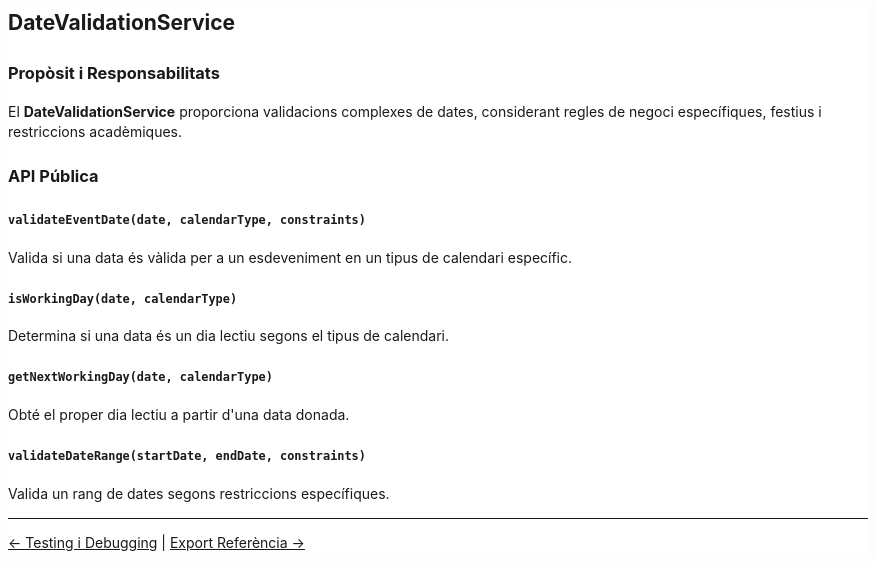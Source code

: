 ## DateValidationService

### Propòsit i Responsabilitats

El **DateValidationService** proporciona validacions complexes de dates, considerant regles de negoci específiques, festius i restriccions acadèmiques.

### API Pública

#### `validateEventDate(date, calendarType, constraints)`

Valida si una data és vàlida per a un esdeveniment en un tipus de calendari específic.

#### `isWorkingDay(date, calendarType)`

Determina si una data és un dia lectiu segons el tipus de calendari.

#### `getNextWorkingDay(date, calendarType)`

Obté el proper dia lectiu a partir d'una data donada.

#### `validateDateRange(startDate, endDate, constraints)`

Valida un rang de dates segons restriccions específiques.

---
[← Testing i Debugging](Testing-i-Debugging) | [Export Referència →](Export-Referència)